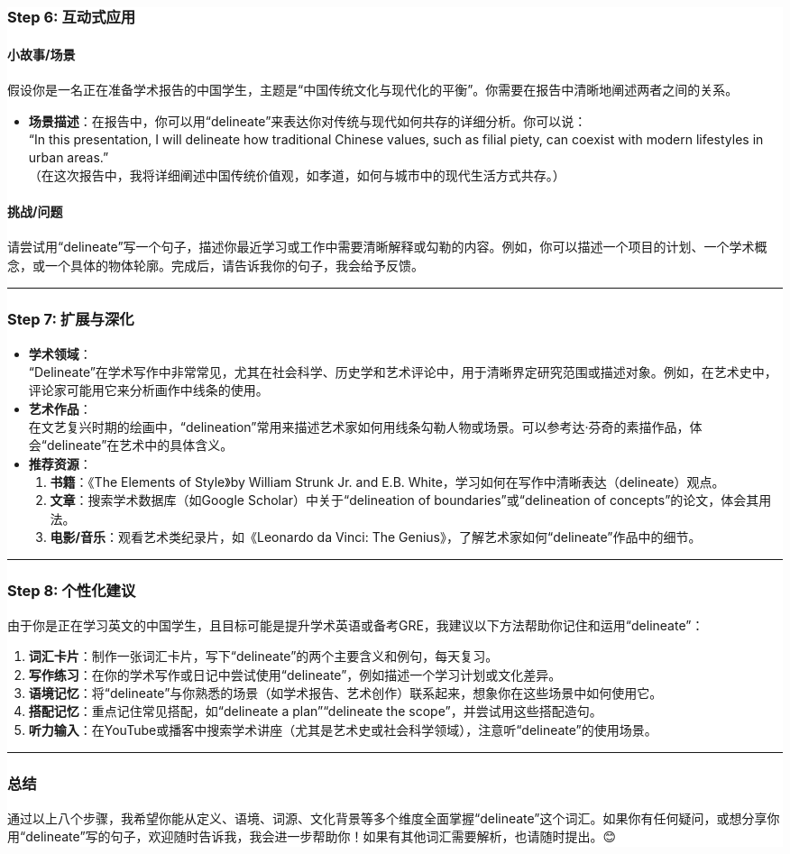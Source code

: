 
### **Step 6: 互动式应用**

#### **小故事/场景**  
假设你是一名正在准备学术报告的中国学生，主题是“中国传统文化与现代化的平衡”。你需要在报告中清晰地阐述两者之间的关系。  
- **场景描述**：在报告中，你可以用“delineate”来表达你对传统与现代如何共存的详细分析。你可以说：  
  “In this presentation, I will delineate how traditional Chinese values, such as filial piety, can coexist with modern lifestyles in urban areas.”  
  （在这次报告中，我将详细阐述中国传统价值观，如孝道，如何与城市中的现代生活方式共存。）

#### **挑战/问题**  
请尝试用“delineate”写一个句子，描述你最近学习或工作中需要清晰解释或勾勒的内容。例如，你可以描述一个项目的计划、一个学术概念，或一个具体的物体轮廓。完成后，请告诉我你的句子，我会给予反馈。

---

### **Step 7: 扩展与深化**

- **学术领域**：  
  “Delineate”在学术写作中非常常见，尤其在社会科学、历史学和艺术评论中，用于清晰界定研究范围或描述对象。例如，在艺术史中，评论家可能用它来分析画作中线条的使用。
- **艺术作品**：  
  在文艺复兴时期的绘画中，“delineation”常用来描述艺术家如何用线条勾勒人物或场景。可以参考达·芬奇的素描作品，体会“delineate”在艺术中的具体含义。
- **推荐资源**：  
  1. **书籍**：《The Elements of Style》by William Strunk Jr. and E.B. White，学习如何在写作中清晰表达（delineate）观点。
  2. **文章**：搜索学术数据库（如Google Scholar）中关于“delineation of boundaries”或“delineation of concepts”的论文，体会其用法。
  3. **电影/音乐**：观看艺术类纪录片，如《Leonardo da Vinci: The Genius》，了解艺术家如何“delineate”作品中的细节。

---

### **Step 8: 个性化建议**

由于你是正在学习英文的中国学生，且目标可能是提升学术英语或备考GRE，我建议以下方法帮助你记住和运用“delineate”：
1. **词汇卡片**：制作一张词汇卡片，写下“delineate”的两个主要含义和例句，每天复习。
2. **写作练习**：在你的学术写作或日记中尝试使用“delineate”，例如描述一个学习计划或文化差异。
3. **语境记忆**：将“delineate”与你熟悉的场景（如学术报告、艺术创作）联系起来，想象你在这些场景中如何使用它。
4. **搭配记忆**：重点记住常见搭配，如“delineate a plan”“delineate the scope”，并尝试用这些搭配造句。
5. **听力输入**：在YouTube或播客中搜索学术讲座（尤其是艺术史或社会科学领域），注意听“delineate”的使用场景。

---

### **总结**
通过以上八个步骤，我希望你能从定义、语境、词源、文化背景等多个维度全面掌握“delineate”这个词汇。如果你有任何疑问，或想分享你用“delineate”写的句子，欢迎随时告诉我，我会进一步帮助你！如果有其他词汇需要解析，也请随时提出。😊